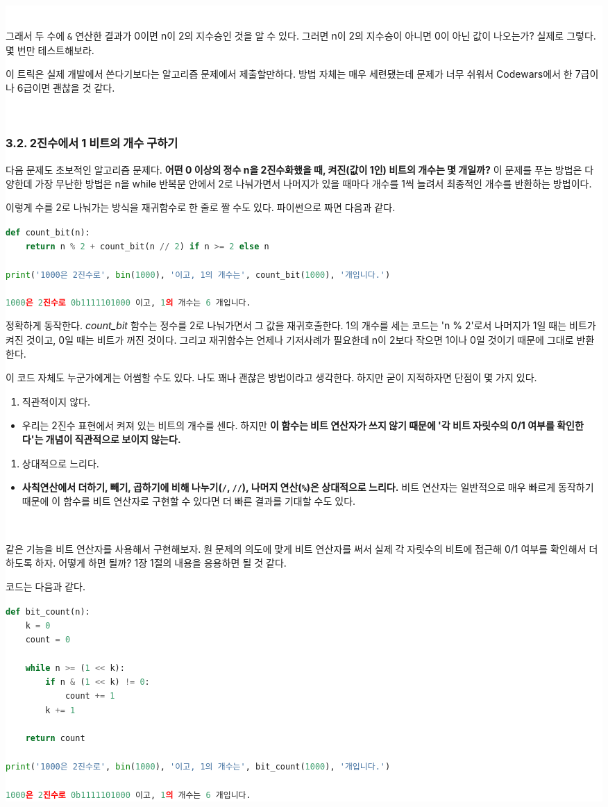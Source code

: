 <br>

그래서 두 수에 `&` 연산한 결과가 0이면 n이 2의 지수승인 것을 알 수 있다. 그러면 n이 2의 지수승이 아니면 0이 아닌 값이 나오는가? 실제로 그렇다. 몇 번만 테스트해보라.  

이 트릭은 실제 개발에서 쓴다기보다는 알고리즘 문제에서 제출할만하다. 방법 자체는 매우 세련됐는데 문제가 너무 쉬워서 Codewars에서 한 7급이나 6급이면 괜찮을 것 같다.


<br id="3b">

### 3.2. 2진수에서 1 비트의 개수 구하기

다음 문제도 초보적인 알고리즘 문제다. **어떤 0 이상의 정수 n을 2진수화했을 때, 켜진(값이 1인) 비트의 개수는 몇 개일까?** 이 문제를 푸는 방법은 다양한데 가장 무난한 방법은 n을 while 반복문 안에서 2로 나눠가면서 나머지가 있을 때마다 개수를 1씩 늘려서 최종적인 개수를 반환하는 방법이다.  

이렇게 수를 2로 나눠가는 방식을 재귀함수로 한 줄로 짤 수도 있다. 파이썬으로 짜면 다음과 같다.

```python
def count_bit(n):
    return n % 2 + count_bit(n // 2) if n >= 2 else n

print('1000은 2진수로', bin(1000), '이고, 1의 개수는', count_bit(1000), '개입니다.')

1000은 2진수로 0b1111101000 이고, 1의 개수는 6 개입니다.
```

정확하게 동작한다. _count\_bit_ 함수는 정수를 2로 나눠가면서 그 값을 재귀호출한다. 1의 개수를 세는 코드는 'n % 2'로서 나머지가 1일 때는 비트가 켜진 것이고, 0일 때는 비트가 꺼진 것이다. 그리고 재귀함수는 언제나 기저사례가 필요한데 n이 2보다 작으면 1이나 0일 것이기 때문에 그대로 반환한다.

이 코드 자체도 누군가에게는 어썸할 수도 있다. 나도 꽤나 괜찮은 방법이라고 생각한다. 하지만 굳이 지적하자면 단점이 몇 가지 있다.

1. 직관적이지 않다.
  - 우리는 2진수 표현에서 켜져 있는 비트의 개수를 센다. 하지만 **이 함수는 비트 연산자가 쓰지 않기 때문에 '각 비트 자릿수의 0/1 여부를 확인한다'는 개념이 직관적으로 보이지 않는다.**
1. 상대적으로 느리다.
  - **사칙연산에서 더하기, 빼기, 곱하기에 비해 나누기(`/`, `//`), 나머지 연산(`%`)은 상대적으로 느리다.** 비트 연산자는 일반적으로 매우 빠르게 동작하기 때문에 이 함수를 비트 연산자로 구현할 수 있다면 더 빠른 결과를 기대할 수도 있다.

<br>

같은 기능을 비트 연산자를 사용해서 구현해보자. 원 문제의 의도에 맞게 비트 연산자를 써서 실제 각 자릿수의 비트에 접근해 0/1 여부를 확인해서 더하도록 하자. 어떻게 하면 될까? 1장 1절의 내용을 응용하면 될 것 같다.

코드는 다음과 같다.


```python
def bit_count(n):
    k = 0
    count = 0

    while n >= (1 << k):
        if n & (1 << k) != 0:
            count += 1
        k += 1

    return count

print('1000은 2진수로', bin(1000), '이고, 1의 개수는', bit_count(1000), '개입니다.')

1000은 2진수로 0b1111101000 이고, 1의 개수는 6 개입니다.
```
